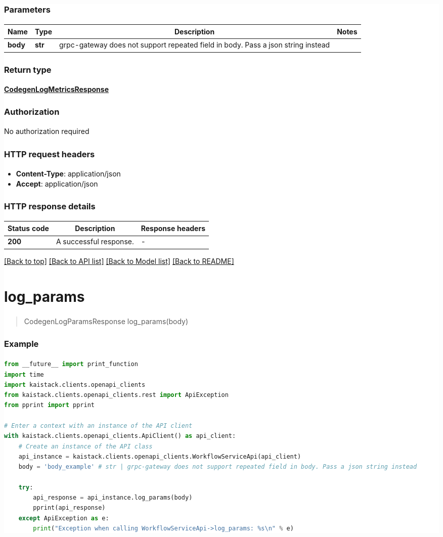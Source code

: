 ### Parameters

Name | Type | Description  | Notes
------------- | ------------- | ------------- | -------------
 **body** | **str**| grpc-gateway does not support repeated field in body. Pass a json string instead | 

### Return type

[**CodegenLogMetricsResponse**](CodegenLogMetricsResponse.md)

### Authorization

No authorization required

### HTTP request headers

 - **Content-Type**: application/json
 - **Accept**: application/json

### HTTP response details
| Status code | Description | Response headers |
|-------------|-------------|------------------|
**200** | A successful response. |  -  |

[[Back to top]](#) [[Back to API list]](../README.md#documentation-for-api-endpoints) [[Back to Model list]](../README.md#documentation-for-models) [[Back to README]](../README.md)

# **log_params**
> CodegenLogParamsResponse log_params(body)



### Example

```python
from __future__ import print_function
import time
import kaistack.clients.openapi_clients
from kaistack.clients.openapi_clients.rest import ApiException
from pprint import pprint

# Enter a context with an instance of the API client
with kaistack.clients.openapi_clients.ApiClient() as api_client:
    # Create an instance of the API class
    api_instance = kaistack.clients.openapi_clients.WorkflowServiceApi(api_client)
    body = 'body_example' # str | grpc-gateway does not support repeated field in body. Pass a json string instead

    try:
        api_response = api_instance.log_params(body)
        pprint(api_response)
    except ApiException as e:
        print("Exception when calling WorkflowServiceApi->log_params: %s\n" % e)
```
